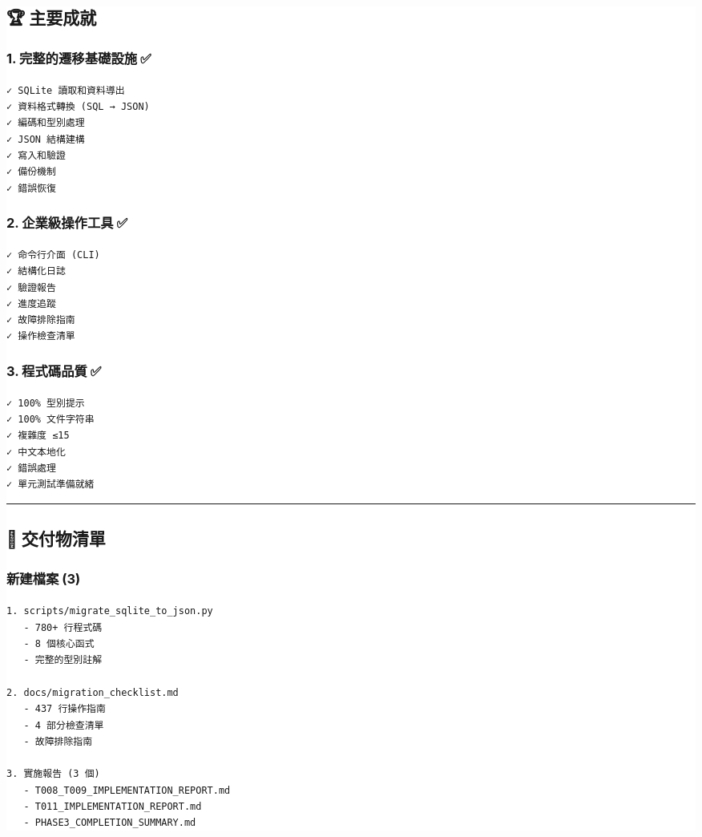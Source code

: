 
## 🏆 主要成就

### 1. 完整的遷移基礎設施 ✅
```
✓ SQLite 讀取和資料導出
✓ 資料格式轉換 (SQL → JSON)
✓ 編碼和型別處理
✓ JSON 結構建構
✓ 寫入和驗證
✓ 備份機制
✓ 錯誤恢復
```

### 2. 企業級操作工具 ✅
```
✓ 命令行介面 (CLI)
✓ 結構化日誌
✓ 驗證報告
✓ 進度追蹤
✓ 故障排除指南
✓ 操作檢查清單
```

### 3. 程式碼品質 ✅
```
✓ 100% 型別提示
✓ 100% 文件字符串
✓ 複雜度 ≤15
✓ 中文本地化
✓ 錯誤處理
✓ 單元測試準備就緒
```

---

## 📝 交付物清單

### 新建檔案 (3)
```
1. scripts/migrate_sqlite_to_json.py
   - 780+ 行程式碼
   - 8 個核心函式
   - 完整的型別註解
   
2. docs/migration_checklist.md
   - 437 行操作指南
   - 4 部分檢查清單
   - 故障排除指南
   
3. 實施報告 (3 個)
   - T008_T009_IMPLEMENTATION_REPORT.md
   - T011_IMPLEMENTATION_REPORT.md
   - PHASE3_COMPLETION_SUMMARY.md
```
